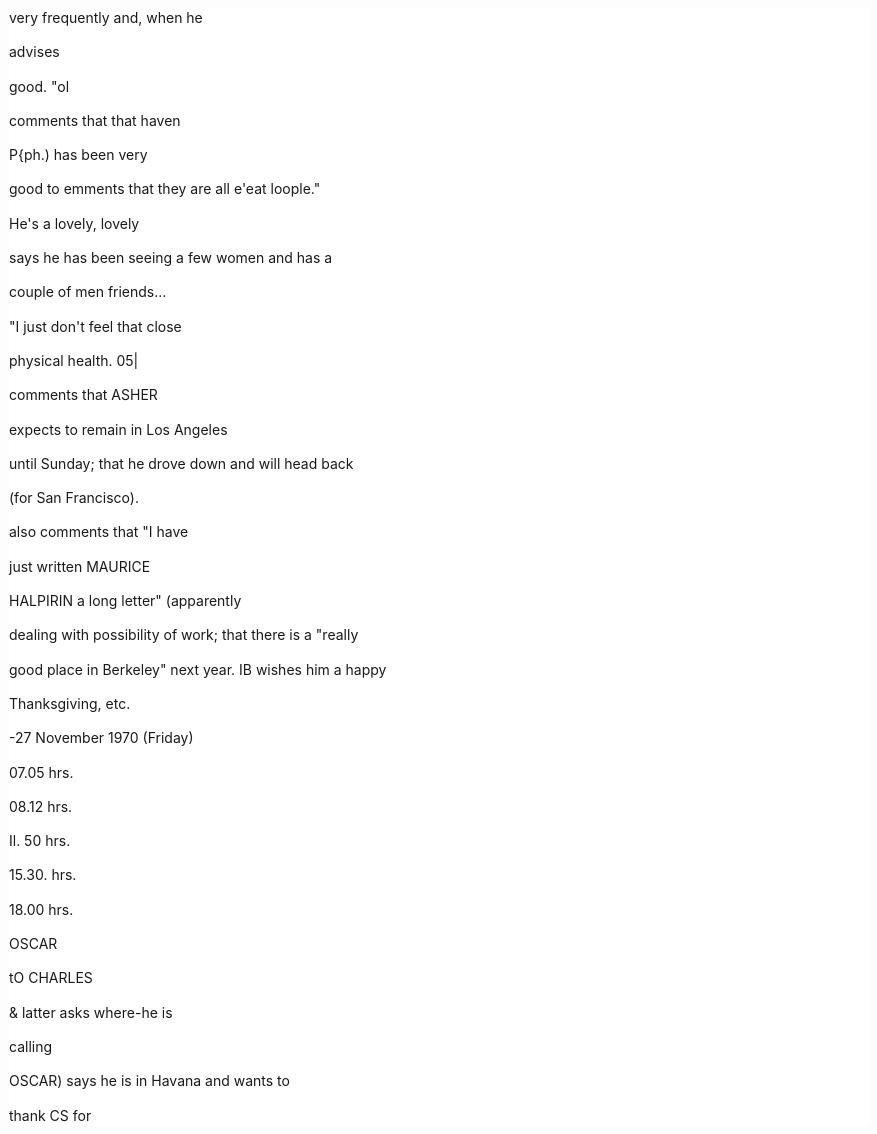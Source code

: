 very frequently and, when he

advises

good. "ol

comments that that haven

P{ph.) has been very

good to emments that they are all e'eat loople."

He's a lovely, lovely

says he has been seeing a few women and has a

couple of men friends...

"I just don't feel that close

physical health. 05|

comments that ASHER

expects to remain in Los Angeles

until Sunday; that he drove down and will head back

(for San Francisco).

also comments that "I have

just written MAURICE

HALPIRIN a long letter" (apparently

dealing with possibility of work; that there is a "really

good place in Berkeley" next year. IB wishes him a happy

Thanksgiving, etc.

-27 November 1970 (Friday)

07.05 hrs.

08.12 hrs.

Il. 50 hrs.

15.30. hrs.

18.00 hrs.

OSCAR

tO CHARLES

& latter asks where-he is

calling

OSCAR) says he is in Havana and wants to

thank CS for
